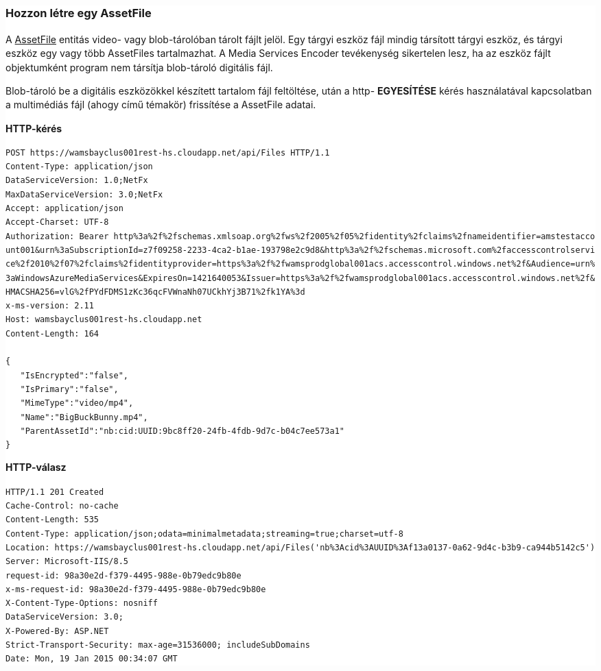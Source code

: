 ### <a name="create-an-assetfile"></a>Hozzon létre egy AssetFile

A [AssetFile](http://msdn.microsoft.com/library/azure/hh974275.aspx) entitás video- vagy blob-tárolóban tárolt fájlt jelöl. Egy tárgyi eszköz fájl mindig társított tárgyi eszköz, és tárgyi eszköz egy vagy több AssetFiles tartalmazhat. A Media Services Encoder tevékenység sikertelen lesz, ha az eszköz fájlt objektumként program nem társítja blob-tároló digitális fájl.

Blob-tároló be a digitális eszközökkel készített tartalom fájl feltöltése, után a http- **EGYESÍTÉSE** kérés használatával kapcsolatban a multimédiás fájl (ahogy című témakör) frissítése a AssetFile adatai. 

**HTTP-kérés**

    POST https://wamsbayclus001rest-hs.cloudapp.net/api/Files HTTP/1.1
    Content-Type: application/json
    DataServiceVersion: 1.0;NetFx
    MaxDataServiceVersion: 3.0;NetFx
    Accept: application/json
    Accept-Charset: UTF-8
    Authorization: Bearer http%3a%2f%2fschemas.xmlsoap.org%2fws%2f2005%2f05%2fidentity%2fclaims%2fnameidentifier=amstestaccount001&urn%3aSubscriptionId=z7f09258-2233-4ca2-b1ae-193798e2c9d8&http%3a%2f%2fschemas.microsoft.com%2faccesscontrolservice%2f2010%2f07%2fclaims%2fidentityprovider=https%3a%2f%2fwamsprodglobal001acs.accesscontrol.windows.net%2f&Audience=urn%3aWindowsAzureMediaServices&ExpiresOn=1421640053&Issuer=https%3a%2f%2fwamsprodglobal001acs.accesscontrol.windows.net%2f&HMACSHA256=vlG%2fPYdFDMS1zKc36qcFVWnaNh07UCkhYj3B71%2fk1YA%3d
    x-ms-version: 2.11
    Host: wamsbayclus001rest-hs.cloudapp.net
    Content-Length: 164
    
    {  
       "IsEncrypted":"false",
       "IsPrimary":"false",
       "MimeType":"video/mp4",
       "Name":"BigBuckBunny.mp4",
       "ParentAssetId":"nb:cid:UUID:9bc8ff20-24fb-4fdb-9d7c-b04c7ee573a1"
    }


**HTTP-válasz**

    HTTP/1.1 201 Created
    Cache-Control: no-cache
    Content-Length: 535
    Content-Type: application/json;odata=minimalmetadata;streaming=true;charset=utf-8
    Location: https://wamsbayclus001rest-hs.cloudapp.net/api/Files('nb%3Acid%3AUUID%3Af13a0137-0a62-9d4c-b3b9-ca944b5142c5')
    Server: Microsoft-IIS/8.5
    request-id: 98a30e2d-f379-4495-988e-0b79edc9b80e
    x-ms-request-id: 98a30e2d-f379-4495-988e-0b79edc9b80e
    X-Content-Type-Options: nosniff
    DataServiceVersion: 3.0;
    X-Powered-By: ASP.NET
    Strict-Transport-Security: max-age=31536000; includeSubDomains
    Date: Mon, 19 Jan 2015 00:34:07 GMT
    